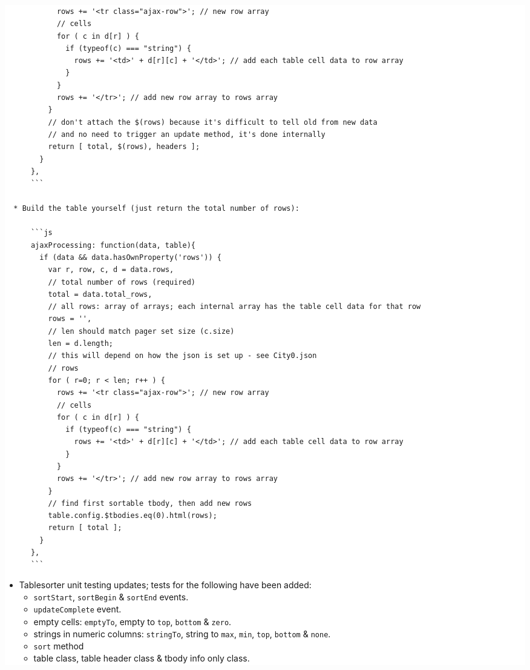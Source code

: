                 rows += '<tr class="ajax-row">'; // new row array
                // cells
                for ( c in d[r] ) {
                  if (typeof(c) === "string") {
                    rows += '<td>' + d[r][c] + '</td>'; // add each table cell data to row array
                  }
                }
                rows += '</tr>'; // add new row array to rows array
              }
              // don't attach the $(rows) because it's difficult to tell old from new data
              // and no need to trigger an update method, it's done internally
              return [ total, $(rows), headers ];
            }
          },
          ```

      * Build the table yourself (just return the total number of rows):

          ```js
          ajaxProcessing: function(data, table){
            if (data && data.hasOwnProperty('rows')) {
              var r, row, c, d = data.rows,
              // total number of rows (required)
              total = data.total_rows,
              // all rows: array of arrays; each internal array has the table cell data for that row
              rows = '',
              // len should match pager set size (c.size)
              len = d.length;
              // this will depend on how the json is set up - see City0.json
              // rows
              for ( r=0; r < len; r++ ) {
                rows += '<tr class="ajax-row">'; // new row array
                // cells
                for ( c in d[r] ) {
                  if (typeof(c) === "string") {
                    rows += '<td>' + d[r][c] + '</td>'; // add each table cell data to row array
                  }
                }
                rows += '</tr>'; // add new row array to rows array
              }
              // find first sortable tbody, then add new rows
              table.config.$tbodies.eq(0).html(rows);
              return [ total ];
            }
          },
          ```

* Tablesorter unit testing updates; tests for the following have been added:
  * `sortStart`, `sortBegin` &amp; `sortEnd` events.
  * `updateComplete` event.
  * empty cells: `emptyTo`, empty to `top`, `bottom` &amp; `zero`.
  * strings in numeric columns: `stringTo`, string to `max`, `min`, `top`, `bottom` &amp; `none`.
  * `sort` method
  * table class, table header class &amp; tbody info only class.

